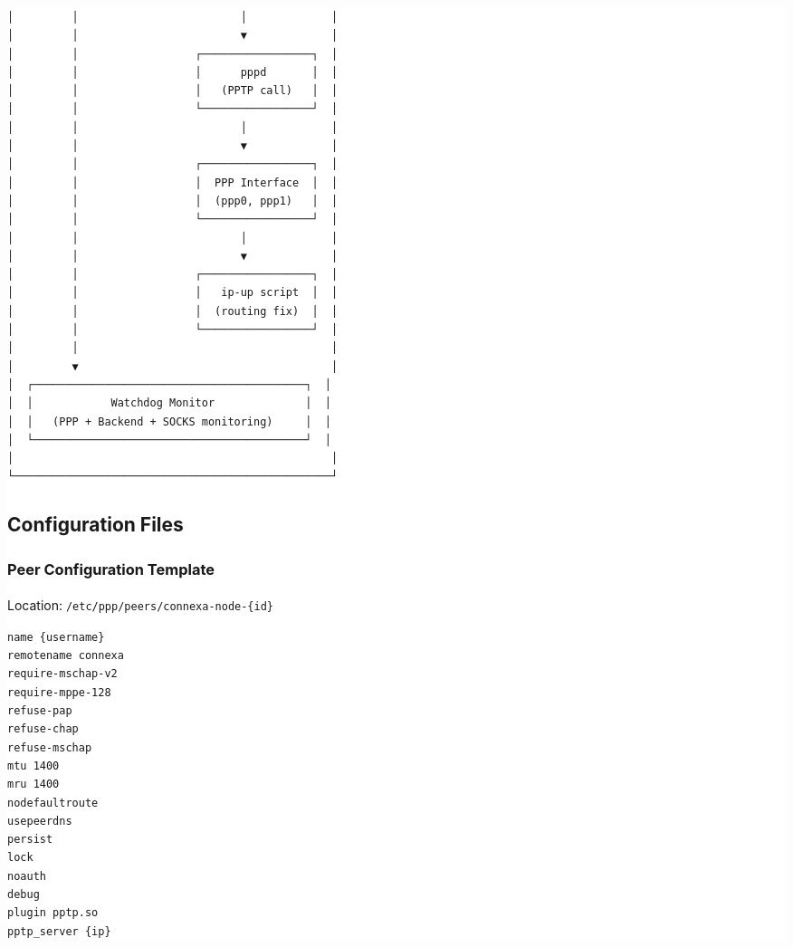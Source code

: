 ```
│         │                         │             │
│         │                         ▼             │
│         │                  ┌─────────────────┐  │
│         │                  │      pppd       │  │
│         │                  │   (PPTP call)   │  │
│         │                  └─────────────────┘  │
│         │                         │             │
│         │                         ▼             │
│         │                  ┌─────────────────┐  │
│         │                  │  PPP Interface  │  │
│         │                  │  (ppp0, ppp1)   │  │
│         │                  └─────────────────┘  │
│         │                         │             │
│         │                         ▼             │
│         │                  ┌─────────────────┐  │
│         │                  │   ip-up script  │  │
│         │                  │  (routing fix)  │  │
│         │                  └─────────────────┘  │
│         │                                       │
│         ▼                                       │
│  ┌──────────────────────────────────────────┐  │
│  │            Watchdog Monitor              │  │
│  │   (PPP + Backend + SOCKS monitoring)     │  │
│  └──────────────────────────────────────────┘  │
│                                                 │
└─────────────────────────────────────────────────┘
```

## Configuration Files

### Peer Configuration Template

Location: `/etc/ppp/peers/connexa-node-{id}`

```
name {username}
remotename connexa
require-mschap-v2
require-mppe-128
refuse-pap
refuse-chap
refuse-mschap
mtu 1400
mru 1400
nodefaultroute
usepeerdns
persist
lock
noauth
debug
plugin pptp.so
pptp_server {ip}
```
